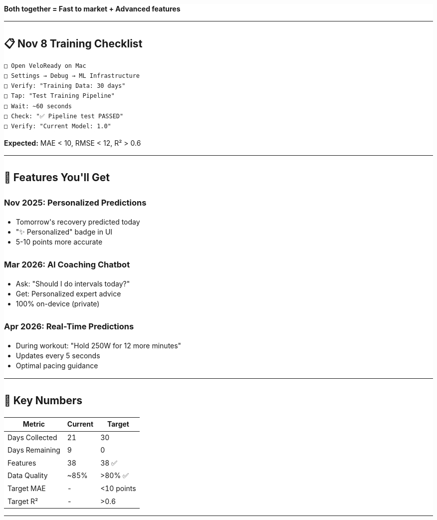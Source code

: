 **Both together = Fast to market + Advanced features**

---

## 📋 Nov 8 Training Checklist

```
□ Open VeloReady on Mac
□ Settings → Debug → ML Infrastructure  
□ Verify: "Training Data: 30 days"
□ Tap: "Test Training Pipeline"
□ Wait: ~60 seconds
□ Check: "✅ Pipeline test PASSED"
□ Verify: "Current Model: 1.0"
```

**Expected:** MAE < 10, RMSE < 12, R² > 0.6

---

## 🎁 Features You'll Get

### Nov 2025: Personalized Predictions
- Tomorrow's recovery predicted today
- "✨ Personalized" badge in UI
- 5-10 points more accurate

### Mar 2026: AI Coaching Chatbot
- Ask: "Should I do intervals today?"
- Get: Personalized expert advice
- 100% on-device (private)

### Apr 2026: Real-Time Predictions
- During workout: "Hold 250W for 12 more minutes"
- Updates every 5 seconds
- Optimal pacing guidance

---

## 🔑 Key Numbers

| Metric | Current | Target |
|--------|---------|--------|
| Days Collected | 21 | 30 |
| Days Remaining | 9 | 0 |
| Features | 38 | 38 ✅ |
| Data Quality | ~85% | >80% ✅ |
| Target MAE | - | <10 points |
| Target R² | - | >0.6 |

---